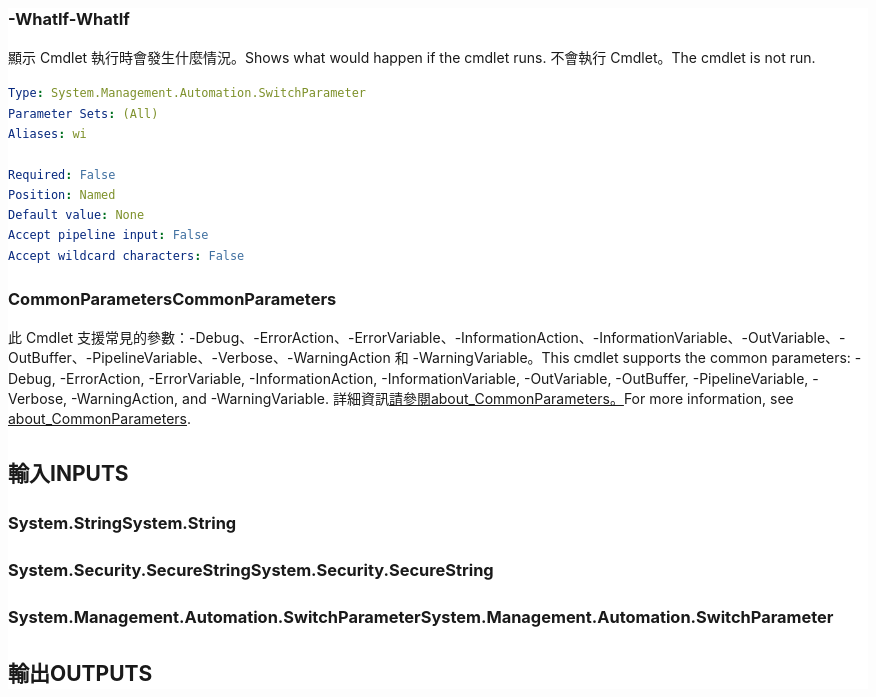 ### <span data-ttu-id="b9fae-133">-WhatIf</span><span class="sxs-lookup"><span data-stu-id="b9fae-133">-WhatIf</span></span>
<span data-ttu-id="b9fae-134">顯示 Cmdlet 執行時會發生什麼情況。</span><span class="sxs-lookup"><span data-stu-id="b9fae-134">Shows what would happen if the cmdlet runs.</span></span>
<span data-ttu-id="b9fae-135">不會執行 Cmdlet。</span><span class="sxs-lookup"><span data-stu-id="b9fae-135">The cmdlet is not run.</span></span>

```yaml
Type: System.Management.Automation.SwitchParameter
Parameter Sets: (All)
Aliases: wi

Required: False
Position: Named
Default value: None
Accept pipeline input: False
Accept wildcard characters: False
```

### <span data-ttu-id="b9fae-136">CommonParameters</span><span class="sxs-lookup"><span data-stu-id="b9fae-136">CommonParameters</span></span>
<span data-ttu-id="b9fae-137">此 Cmdlet 支援常見的參數：-Debug、-ErrorAction、-ErrorVariable、-InformationAction、-InformationVariable、-OutVariable、-OutBuffer、-PipelineVariable、-Verbose、-WarningAction 和 -WarningVariable。</span><span class="sxs-lookup"><span data-stu-id="b9fae-137">This cmdlet supports the common parameters: -Debug, -ErrorAction, -ErrorVariable, -InformationAction, -InformationVariable, -OutVariable, -OutBuffer, -PipelineVariable, -Verbose, -WarningAction, and -WarningVariable.</span></span> <span data-ttu-id="b9fae-138">詳細資訊[請參閱about_CommonParameters。](http://go.microsoft.com/fwlink/?LinkID=113216)</span><span class="sxs-lookup"><span data-stu-id="b9fae-138">For more information, see [about_CommonParameters](http://go.microsoft.com/fwlink/?LinkID=113216).</span></span>

## <span data-ttu-id="b9fae-139">輸入</span><span class="sxs-lookup"><span data-stu-id="b9fae-139">INPUTS</span></span>

### <span data-ttu-id="b9fae-140">System.String</span><span class="sxs-lookup"><span data-stu-id="b9fae-140">System.String</span></span>

### <span data-ttu-id="b9fae-141">System.Security.SecureString</span><span class="sxs-lookup"><span data-stu-id="b9fae-141">System.Security.SecureString</span></span>

### <span data-ttu-id="b9fae-142">System.Management.Automation.SwitchParameter</span><span class="sxs-lookup"><span data-stu-id="b9fae-142">System.Management.Automation.SwitchParameter</span></span>

## <span data-ttu-id="b9fae-143">輸出</span><span class="sxs-lookup"><span data-stu-id="b9fae-143">OUTPUTS</span></span>

